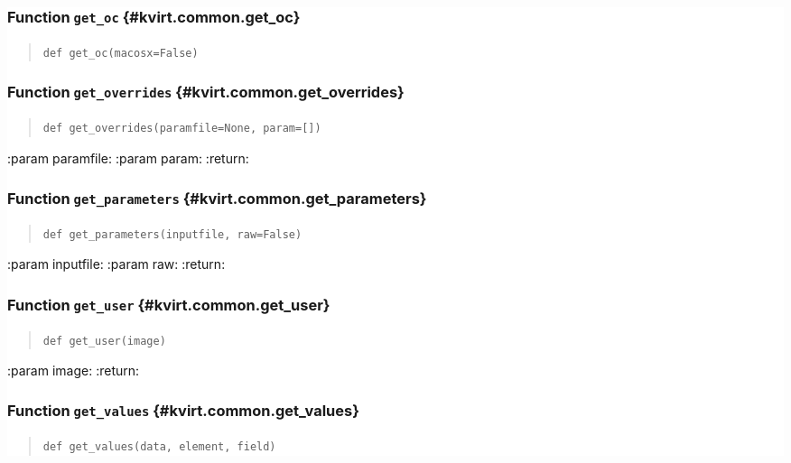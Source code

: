 



    
### Function `get_oc` {#kvirt.common.get_oc}



    
> `def get_oc(macosx=False)`





    
### Function `get_overrides` {#kvirt.common.get_overrides}



    
> `def get_overrides(paramfile=None, param=[])`


:param paramfile:
:param param:
:return:


    
### Function `get_parameters` {#kvirt.common.get_parameters}



    
> `def get_parameters(inputfile, raw=False)`


:param inputfile:
:param raw:
:return:


    
### Function `get_user` {#kvirt.common.get_user}



    
> `def get_user(image)`


:param image:
:return:


    
### Function `get_values` {#kvirt.common.get_values}



    
> `def get_values(data, element, field)`





    